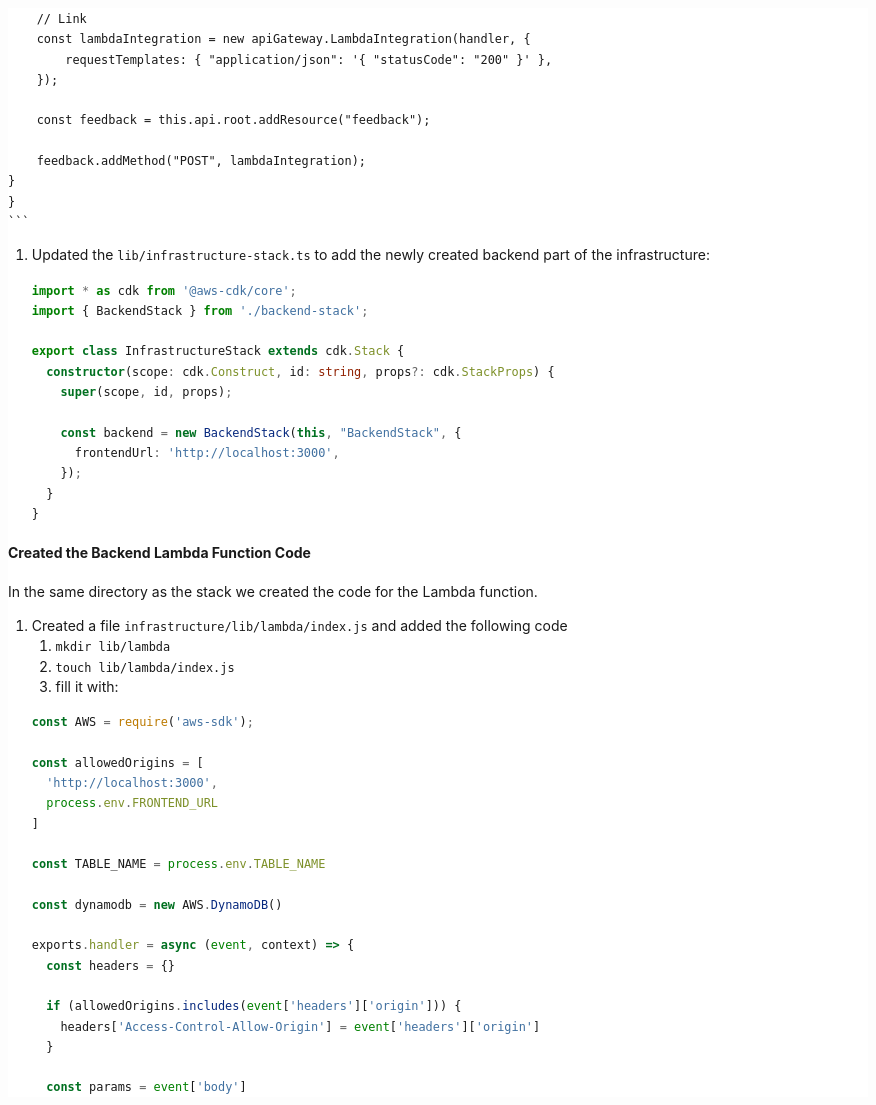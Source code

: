         // Link
        const lambdaIntegration = new apiGateway.LambdaIntegration(handler, {
            requestTemplates: { "application/json": '{ "statusCode": "200" }' },
        });

        const feedback = this.api.root.addResource("feedback");

        feedback.addMethod("POST", lambdaIntegration);
    }
    }
    ```
1. Updated the `lib/infrastructure-stack.ts` to add the newly created backend part of the infrastructure:
    ```typescript
    import * as cdk from '@aws-cdk/core';
    import { BackendStack } from './backend-stack';

    export class InfrastructureStack extends cdk.Stack {
      constructor(scope: cdk.Construct, id: string, props?: cdk.StackProps) {
        super(scope, id, props);

        const backend = new BackendStack(this, "BackendStack", {
          frontendUrl: 'http://localhost:3000',
        });  
      }
    }
    ```

#### Created the Backend Lambda Function Code

In the same directory as the stack we created the code for the Lambda function.


1. Created a file `infrastructure/lib/lambda/index.js` and added the following code
    1. `mkdir lib/lambda`
    1. `touch lib/lambda/index.js`
    1. fill it with:
    ```typescript
    const AWS = require('aws-sdk');

    const allowedOrigins = [
      'http://localhost:3000', 
      process.env.FRONTEND_URL
    ]

    const TABLE_NAME = process.env.TABLE_NAME

    const dynamodb = new AWS.DynamoDB()

    exports.handler = async (event, context) => {
      const headers = {}

      if (allowedOrigins.includes(event['headers']['origin'])) {
        headers['Access-Control-Allow-Origin'] = event['headers']['origin']
      }

      const params = event['body']

